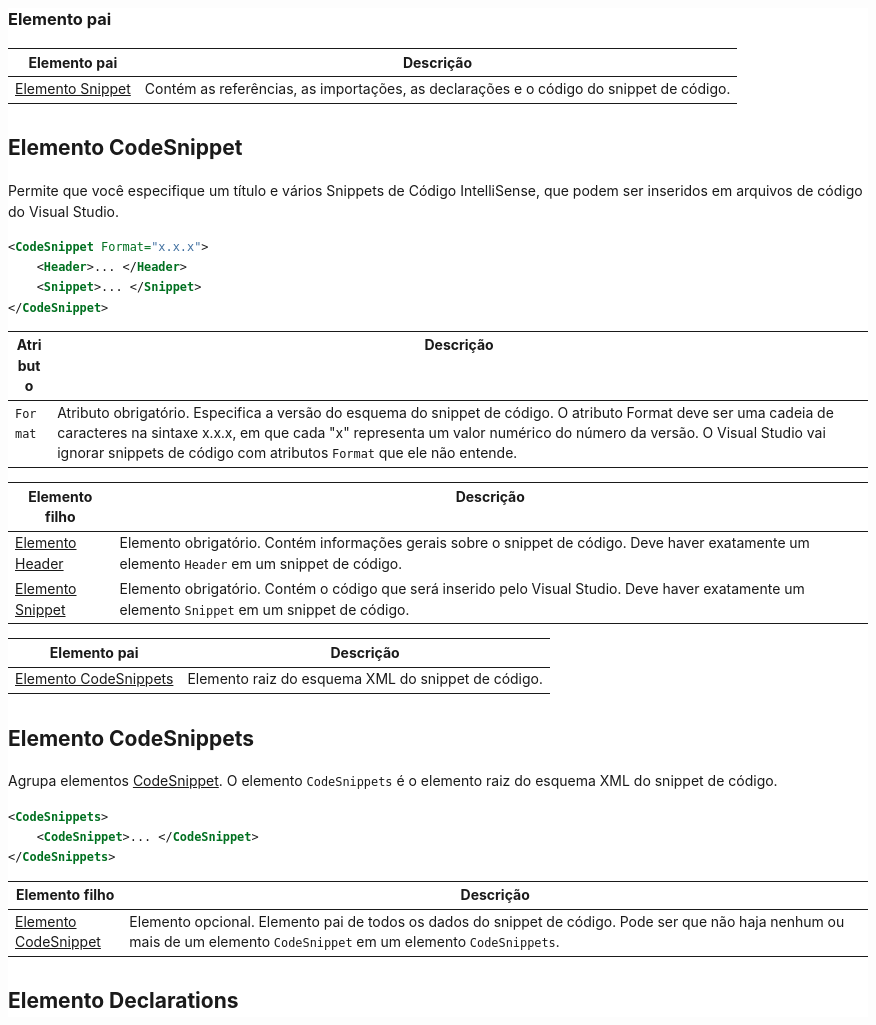 ### <a name="parent-element"></a>Elemento pai

|Elemento pai|Descrição|
| - |-----------------|
|[Elemento Snippet](../ide/code-snippets-schema-reference.md#snippet-element)|Contém as referências, as importações, as declarações e o código do snippet de código.|

## <a name="codesnippet-element"></a>Elemento CodeSnippet

Permite que você especifique um título e vários Snippets de Código IntelliSense, que podem ser inseridos em arquivos de código do Visual Studio.

```xml
<CodeSnippet Format="x.x.x">
    <Header>... </Header>
    <Snippet>... </Snippet>
</CodeSnippet>
```

|Atributo|Descrição|
|---------------|-----------------|
|`Format`|Atributo obrigatório. Especifica a versão do esquema do snippet de código. O atributo Format deve ser uma cadeia de caracteres na sintaxe x.x.x, em que cada "x" representa um valor numérico do número da versão. O Visual Studio vai ignorar snippets de código com atributos `Format` que ele não entende.|

|Elemento filho|Descrição|
|-------------------|-----------------|
|[Elemento Header](../ide/code-snippets-schema-reference.md#header-element)|Elemento obrigatório. Contém informações gerais sobre o snippet de código. Deve haver exatamente um elemento `Header` em um snippet de código.|
|[Elemento Snippet](../ide/code-snippets-schema-reference.md#snippet-element)|Elemento obrigatório. Contém o código que será inserido pelo Visual Studio. Deve haver exatamente um elemento `Snippet` em um snippet de código.|

|Elemento pai|Descrição|
| - |-----------------|
|[Elemento CodeSnippets](../ide/code-snippets-schema-reference.md#codesnippets-element)|Elemento raiz do esquema XML do snippet de código.|

## <a name="codesnippets-element"></a>Elemento CodeSnippets

Agrupa elementos [CodeSnippet](../ide/code-snippets-schema-reference.md#codesnippet-element). O elemento `CodeSnippets` é o elemento raiz do esquema XML do snippet de código.

```xml
<CodeSnippets>
    <CodeSnippet>... </CodeSnippet>
</CodeSnippets>
```

|Elemento filho|Descrição|
|-------------------|-----------------|
|[Elemento CodeSnippet](../ide/code-snippets-schema-reference.md#codesnippet-element)|Elemento opcional. Elemento pai de todos os dados do snippet de código. Pode ser que não haja nenhum ou mais de um elemento `CodeSnippet` em um elemento `CodeSnippets`.|

## <a name="declarations-element"></a>Elemento Declarations
